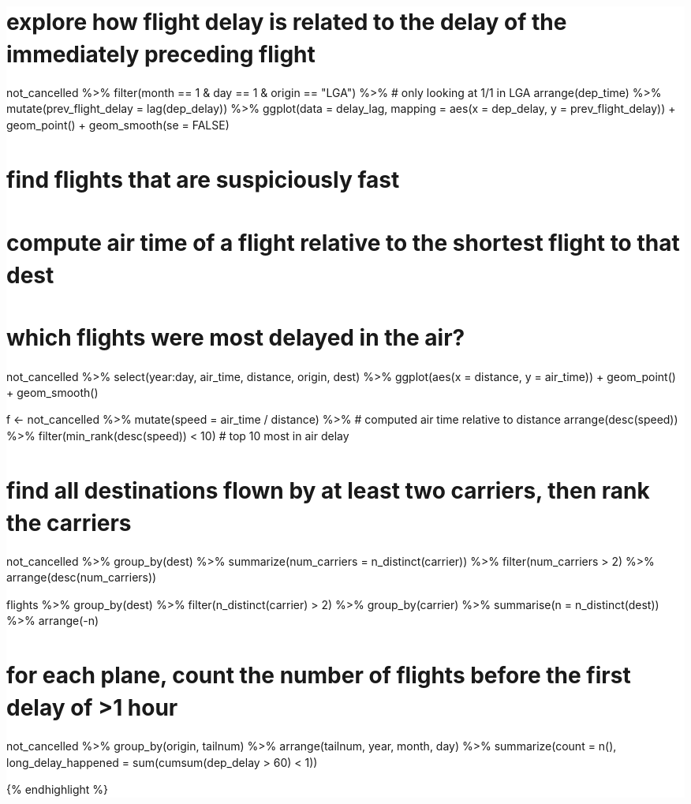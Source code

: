 # explore how flight delay is related to the delay of the immediately preceding flight
not_cancelled %>%
  filter(month == 1 & day == 1 & origin == "LGA") %>% # only looking at 1/1 in LGA
  arrange(dep_time) %>%
  mutate(prev_flight_delay = lag(dep_delay)) %>%
  ggplot(data = delay_lag, mapping = aes(x = dep_delay, y = prev_flight_delay)) + 
  geom_point() +
  geom_smooth(se = FALSE)

# find flights that are suspiciously fast
# compute air time of a flight relative to the shortest flight to that dest
# which flights were most delayed in the air?
not_cancelled %>%
  select(year:day, air_time, distance, origin, dest) %>%
  ggplot(aes(x = distance, y = air_time)) +
  geom_point() +
  geom_smooth()

f <- not_cancelled %>% 
  mutate(speed = air_time / distance) %>% # computed air time relative to distance
  arrange(desc(speed)) %>%
  filter(min_rank(desc(speed)) < 10)  # top 10 most in air delay

# find all destinations flown by at least two carriers, then rank the carriers 
not_cancelled %>%
  group_by(dest) %>%
  summarize(num_carriers = n_distinct(carrier)) %>%
  filter(num_carriers > 2) %>%
  arrange(desc(num_carriers))

flights %>%
  group_by(dest) %>%
  filter(n_distinct(carrier) > 2) %>%
  group_by(carrier) %>%
  summarise(n = n_distinct(dest)) %>%
  arrange(-n)

# for each plane, count the number of flights before the first delay of >1 hour
not_cancelled %>%
  group_by(origin, tailnum) %>%
  arrange(tailnum, year, month, day) %>%
  summarize(count = n(),
            long_delay_happened = sum(cumsum(dep_delay > 60) < 1))

{% endhighlight %}
